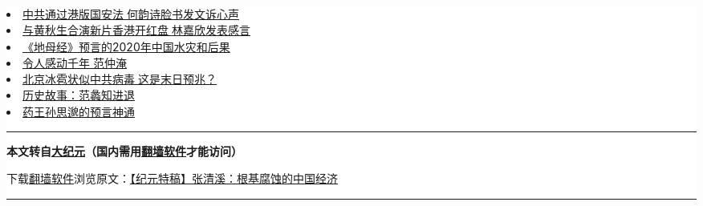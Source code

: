 <li><a href="https://github.com/pyolwc3608/djy/blob/master/gb/20/6/30/n12222874.md#1">中共通过港版国安法 何韵诗脸书发文诉心声</a></li>
<li><a href="https://github.com/pyolwc3608/djy/blob/master/gb/20/6/29/n12220365.md#1">与黄秋生合演新片香港开红盘 林嘉欣发表感言</a></li>
<li><a href="https://github.com/pyolwc3608/djy/blob/master/gb/20/6/27/n12215574.md#1">《地母经》预言的2020年中国水灾和后果</a></li>
<li><a href="https://github.com/pyolwc3608/djy/blob/master/gb/12/1/21/n3492348.md#1">令人感动千年    范仲淹</a></li>
<li><a href="https://github.com/pyolwc3608/djy/blob/master/gb/20/6/29/n12219023.md#1">北京冰雹状似中共病毒 这是末日预兆？</a></li>
<li><a href="https://github.com/pyolwc3608/djy/blob/master/gb/11/3/19/n3202908.md#1">历史故事：范蠡知进退</a></li>
<li><a href="https://github.com/pyolwc3608/djy/blob/master/gb/20/6/24/n12209542.md#1">药王孙思邈的预言神通</a></li>
<hr>

<strong>本文转自<a href="https://www.epochtimes.com">大纪元</a>（国内需用<a href="https://github.com/pyolwc3608/www/blob/master/README.md#8">翻墙软件</a>才能访问）</strong><p>下载<a href="https://github.com/pyolwc3608/www/blob/master/README.md#8">翻墙软件</a>浏览原文：<a href="https://www.epochtimes.com/gb/2/12/20/n257812.htm">【纪元特稿】张清溪：根基腐蚀的中国经济</a></p><hr>
